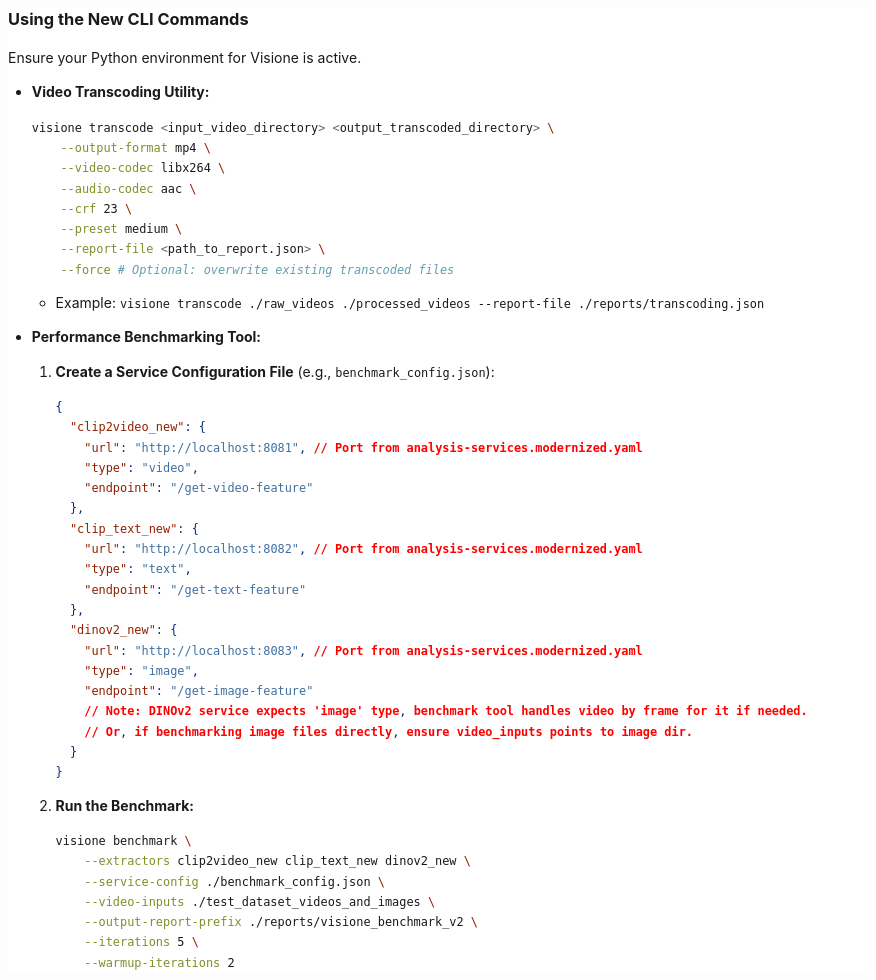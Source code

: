 ### Using the New CLI Commands

Ensure your Python environment for Visione is active.

*   **Video Transcoding Utility:**
    ```bash
    visione transcode <input_video_directory> <output_transcoded_directory> \
        --output-format mp4 \
        --video-codec libx264 \
        --audio-codec aac \
        --crf 23 \
        --preset medium \
        --report-file <path_to_report.json> \
        --force # Optional: overwrite existing transcoded files
    ```
    *   Example: `visione transcode ./raw_videos ./processed_videos --report-file ./reports/transcoding.json`

*   **Performance Benchmarking Tool:**
    1.  **Create a Service Configuration File** (e.g., `benchmark_config.json`):
        ```json
        {
          "clip2video_new": {
            "url": "http://localhost:8081", // Port from analysis-services.modernized.yaml
            "type": "video",
            "endpoint": "/get-video-feature"
          },
          "clip_text_new": {
            "url": "http://localhost:8082", // Port from analysis-services.modernized.yaml
            "type": "text",
            "endpoint": "/get-text-feature"
          },
          "dinov2_new": {
            "url": "http://localhost:8083", // Port from analysis-services.modernized.yaml
            "type": "image", 
            "endpoint": "/get-image-feature" 
            // Note: DINOv2 service expects 'image' type, benchmark tool handles video by frame for it if needed.
            // Or, if benchmarking image files directly, ensure video_inputs points to image dir.
          }
        }
        ```
    2.  **Run the Benchmark:**
        ```bash
        visione benchmark \
            --extractors clip2video_new clip_text_new dinov2_new \
            --service-config ./benchmark_config.json \
            --video-inputs ./test_dataset_videos_and_images \
            --output-report-prefix ./reports/visione_benchmark_v2 \
            --iterations 5 \
            --warmup-iterations 2
        ```
